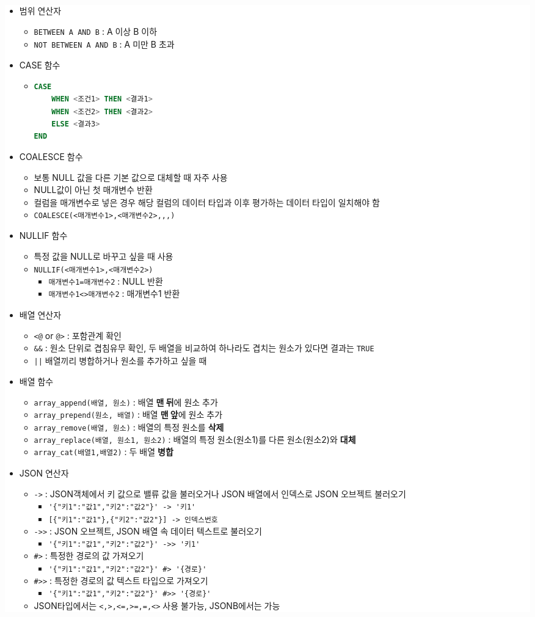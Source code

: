 * 범위 연산자 
  * `BETWEEN A AND B` : A 이상 B 이하
  * `NOT BETWEEN A AND B` : A 미만 B 초과



* CASE 함수

  * ```SQL
    CASE
    	WHEN <조건1> THEN <결과1>
    	WHEN <조건2> THEN <결과2>
    	ELSE <결과3>
    END
    ```



* COALESCE 함수
  * 보통 NULL 값을 다른 기본 값으로 대체할 때 자주 사용
  * NULL값이 아닌 첫 매개변수 반환
  * 컬럼을 매개변수로 넣은 경우 해당 컬럼의 데이터 타입과 이후 평가하는 데이터 타입이 일치해야 함
  * `COALESCE(<매개변수1>,<매개변수2>,,,)`



* NULLIF 함수
  * 특정 값을 NULL로 바꾸고 싶을 때 사용
  * `NULLIF(<매개변수1>,<매개변수2>)` 
    * `매개변수1=매개변수2` : NULL 반환
    * `매개변수1<>매개변수2` : 매개변수1 반환



* 배열 연산자
  * `<@` or `@>` : 포함관계 확인
  * `&&` : 원소 단위로 겹침유무 확인, 두 배열을 비교하여 하나라도 겹치는 원소가 있다면 결과는 `TRUE`
  * `||` 배열끼리 병합하거나 원소를 추가하고 싶을 때 



* 배열 함수
  * `array_append(배열, 원소)` : 배열 **맨 뒤**에 원소 추가
  * `array_prepend(원소, 배열)` : 배열 **맨 앞**에 원소 추가
  * `array_remove(배열, 원소)` : 배열의 특정 원소를 **삭제**
  * `array_replace(배열, 원소1, 원소2)` : 배열의 특정 원소(원소1)를 다른 원소(원소2)와 **대체**
  * `array_cat(배열1,배열2)` : 두 배열 **병합**



* JSON 연산자
  * `->` : JSON객체에서 키 값으로 밸류 값을 불러오거나 JSON 배열에서 인덱스로 JSON 오브젝트 불러오기
    * `'{"키1":"값1","키2":"값2"}' -> '키1'`
    * `[{"키1":"값1"},{"키2":"값2"}] -> 인덱스번호` 
  * `->>` : JSON 오브젝트, JSON 배열 속 데이터 텍스트로 불러오기
    * ` '{"키1":"값1","키2":"값2"}' ->> '키1' `
  * `#>` : 특정한 경로의 값 가져오기
    * `'{"키1":"값1","키2":"값2"}' #> '{경로}'`
  * `#>>` : 특정한 경로의 값 텍스트 타입으로 가져오기
    * `'{"키1":"값1","키2":"값2"}' #>> '{경로}'`
  * JSON타입에서는 `<,>,<=,>=,=,<>` 사용 불가능, JSONB에서는 가능
